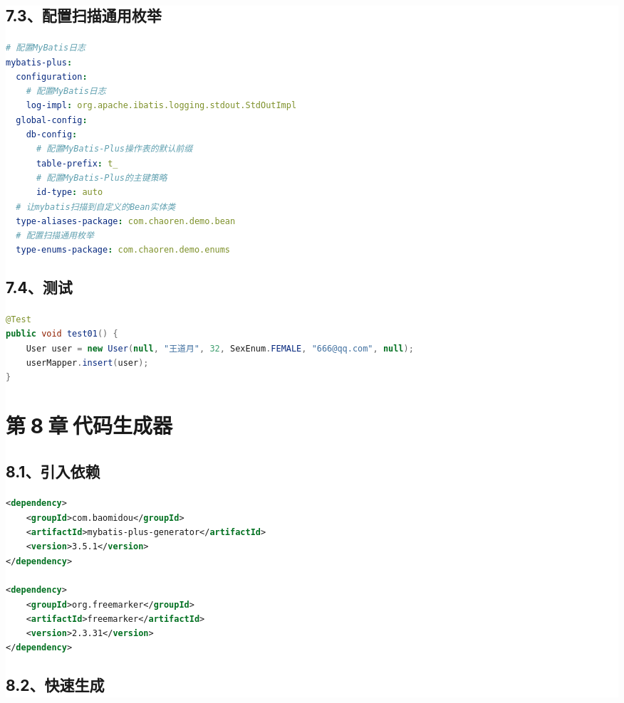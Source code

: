 ## 7.3、配置扫描通用枚举

```yaml
# 配置MyBatis日志
mybatis-plus:
  configuration:
    # 配置MyBatis日志
    log-impl: org.apache.ibatis.logging.stdout.StdOutImpl
  global-config:
    db-config:
      # 配置MyBatis-Plus操作表的默认前缀
      table-prefix: t_
      # 配置MyBatis-Plus的主键策略
      id-type: auto
  # 让mybatis扫描到自定义的Bean实体类
  type-aliases-package: com.chaoren.demo.bean
  # 配置扫描通用枚举
  type-enums-package: com.chaoren.demo.enums
```

## 7.4、测试

```java
@Test
public void test01() {
    User user = new User(null, "王道月", 32, SexEnum.FEMALE, "666@qq.com", null);
    userMapper.insert(user);
}
```



# 第 8 章 代码生成器

## 8.1、引入依赖

```xml
<dependency>
    <groupId>com.baomidou</groupId>
    <artifactId>mybatis-plus-generator</artifactId>
    <version>3.5.1</version>
</dependency>

<dependency>
    <groupId>org.freemarker</groupId>
    <artifactId>freemarker</artifactId>
    <version>2.3.31</version>
</dependency>
```

## 8.2、快速生成
